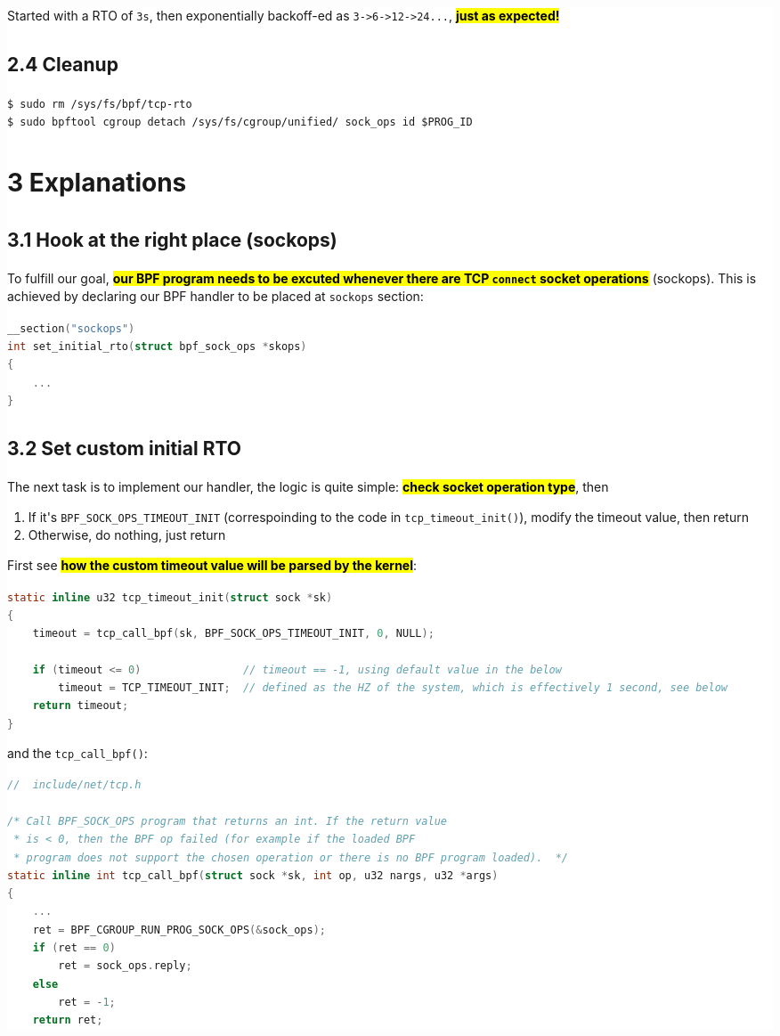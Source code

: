Started with a RTO of `3s`, then exponentially backoff-ed as `3->6->12->24...`,
**<mark>just as expected!</mark>**

## 2.4 Cleanup

```shell
$ sudo rm /sys/fs/bpf/tcp-rto
$ sudo bpftool cgroup detach /sys/fs/cgroup/unified/ sock_ops id $PROG_ID
```

# 3 Explanations

## 3.1 Hook at the right place (sockops)

To fulfill our goal, **<mark>our BPF program needs to be excuted whenever there
are TCP <code>connect</code> socket operations</mark>** (sockops).
This is achieved by declaring our BPF handler to be placed at `sockops` section:

```c
__section("sockops")
int set_initial_rto(struct bpf_sock_ops *skops)
{
    ...
}
```

## 3.2 Set custom initial RTO

The next task is to implement our handler, the logic is quite simple:
**<mark>check socket operation type</mark>**, then

1. If it's `BPF_SOCK_OPS_TIMEOUT_INIT` (correspoinding to the code in `tcp_timeout_init()`),
  modify the timeout value, then return
2. Otherwise, do nothing, just return

First see **<mark>how the custom timeout value will be parsed by the kernel</mark>**:

```c
static inline u32 tcp_timeout_init(struct sock *sk)
{
    timeout = tcp_call_bpf(sk, BPF_SOCK_OPS_TIMEOUT_INIT, 0, NULL);

    if (timeout <= 0)                // timeout == -1, using default value in the below
        timeout = TCP_TIMEOUT_INIT;  // defined as the HZ of the system, which is effectively 1 second, see below
    return timeout;
}
```

and the `tcp_call_bpf()`:

```c
//  include/net/tcp.h

/* Call BPF_SOCK_OPS program that returns an int. If the return value
 * is < 0, then the BPF op failed (for example if the loaded BPF
 * program does not support the chosen operation or there is no BPF program loaded).  */
static inline int tcp_call_bpf(struct sock *sk, int op, u32 nargs, u32 *args)
{
	...
	ret = BPF_CGROUP_RUN_PROG_SOCK_OPS(&sock_ops);
	if (ret == 0)
		ret = sock_ops.reply;
	else
		ret = -1;
	return ret;
```